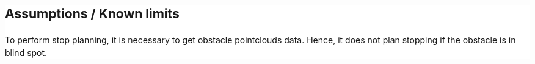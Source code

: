 ## Assumptions / Known limits

To perform stop planning, it is necessary to get obstacle pointclouds data.
Hence, it does not plan stopping if the obstacle is in blind spot.

